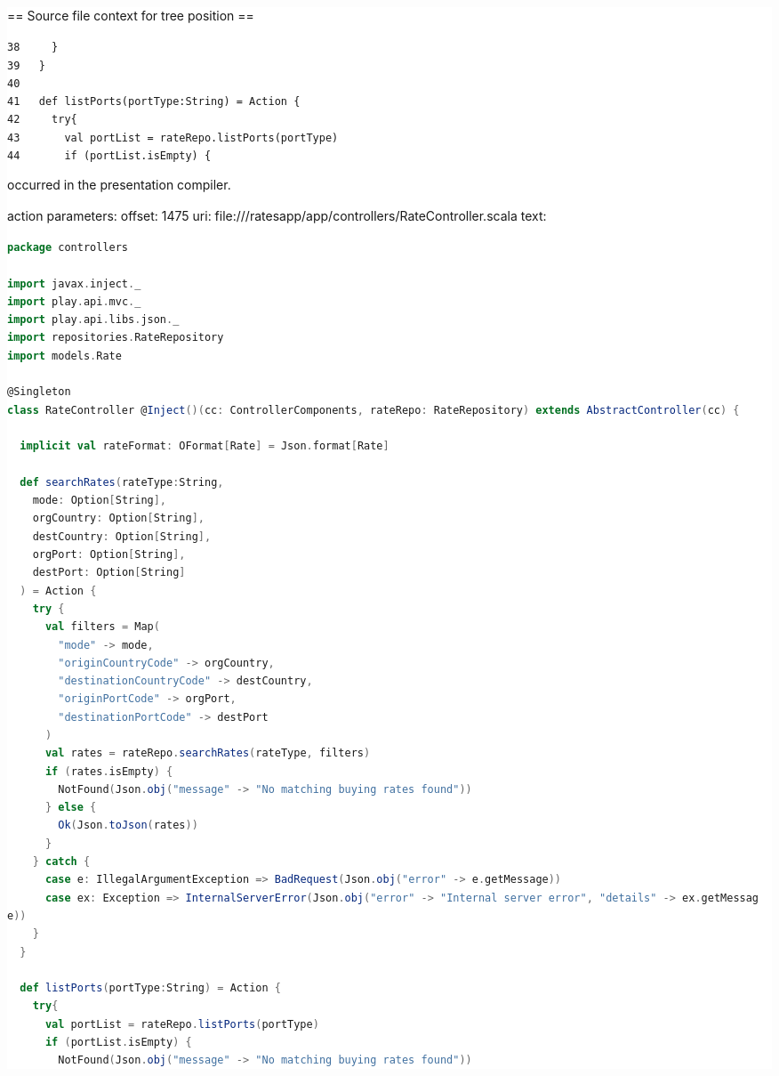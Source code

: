 == Source file context for tree position ==

    38     }
    39   }
    40 
    41   def listPorts(portType:String) = Action {
    42     try{
    43       val portList = rateRepo.listPorts(portType)
    44       if (portList.isEmpty) {

occurred in the presentation compiler.



action parameters:
offset: 1475
uri: file://<WORKSPACE>/ratesapp/app/controllers/RateController.scala
text:
```scala
package controllers

import javax.inject._
import play.api.mvc._
import play.api.libs.json._
import repositories.RateRepository
import models.Rate

@Singleton
class RateController @Inject()(cc: ControllerComponents, rateRepo: RateRepository) extends AbstractController(cc) {

  implicit val rateFormat: OFormat[Rate] = Json.format[Rate]

  def searchRates(rateType:String,
    mode: Option[String],
    orgCountry: Option[String],
    destCountry: Option[String],
    orgPort: Option[String],
    destPort: Option[String]
  ) = Action {
    try {
      val filters = Map(
        "mode" -> mode,
        "originCountryCode" -> orgCountry,
        "destinationCountryCode" -> destCountry,
        "originPortCode" -> orgPort,
        "destinationPortCode" -> destPort
      )
      val rates = rateRepo.searchRates(rateType, filters)
      if (rates.isEmpty) {
        NotFound(Json.obj("message" -> "No matching buying rates found"))
      } else {
        Ok(Json.toJson(rates))
      }
    } catch {
      case e: IllegalArgumentException => BadRequest(Json.obj("error" -> e.getMessage))
      case ex: Exception => InternalServerError(Json.obj("error" -> "Internal server error", "details" -> ex.getMessage))
    }
  }

  def listPorts(portType:String) = Action {
    try{
      val portList = rateRepo.listPorts(portType)
      if (portList.isEmpty) {
        NotFound(Json.obj("message" -> "No matching buying rates found"))
```